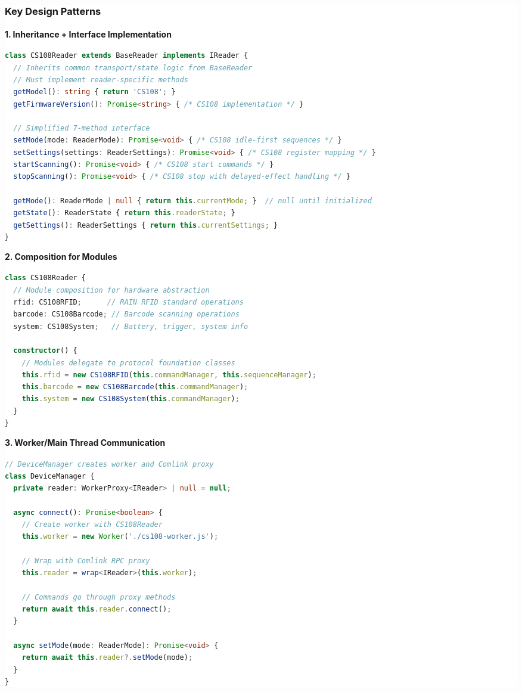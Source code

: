 ### Key Design Patterns

**1. Inheritance + Interface Implementation**
```typescript
class CS108Reader extends BaseReader implements IReader {
  // Inherits common transport/state logic from BaseReader
  // Must implement reader-specific methods
  getModel(): string { return 'CS108'; }
  getFirmwareVersion(): Promise<string> { /* CS108 implementation */ }
  
  // Simplified 7-method interface
  setMode(mode: ReaderMode): Promise<void> { /* CS108 idle-first sequences */ }
  setSettings(settings: ReaderSettings): Promise<void> { /* CS108 register mapping */ }
  startScanning(): Promise<void> { /* CS108 start commands */ }
  stopScanning(): Promise<void> { /* CS108 stop with delayed-effect handling */ }
  
  getMode(): ReaderMode | null { return this.currentMode; }  // null until initialized
  getState(): ReaderState { return this.readerState; }
  getSettings(): ReaderSettings { return this.currentSettings; }
}
```

**2. Composition for Modules**
```typescript
class CS108Reader {
  // Module composition for hardware abstraction
  rfid: CS108RFID;      // RAIN RFID standard operations
  barcode: CS108Barcode; // Barcode scanning operations
  system: CS108System;   // Battery, trigger, system info
  
  constructor() {
    // Modules delegate to protocol foundation classes
    this.rfid = new CS108RFID(this.commandManager, this.sequenceManager);
    this.barcode = new CS108Barcode(this.commandManager);
    this.system = new CS108System(this.commandManager);
  }
}
```

**3. Worker/Main Thread Communication**
```typescript
// DeviceManager creates worker and Comlink proxy
class DeviceManager {
  private reader: WorkerProxy<IReader> | null = null;
  
  async connect(): Promise<boolean> {
    // Create worker with CS108Reader
    this.worker = new Worker('./cs108-worker.js');
    
    // Wrap with Comlink RPC proxy
    this.reader = wrap<IReader>(this.worker);
    
    // Commands go through proxy methods
    return await this.reader.connect();
  }
  
  async setMode(mode: ReaderMode): Promise<void> {
    return await this.reader?.setMode(mode);
  }
}
```
